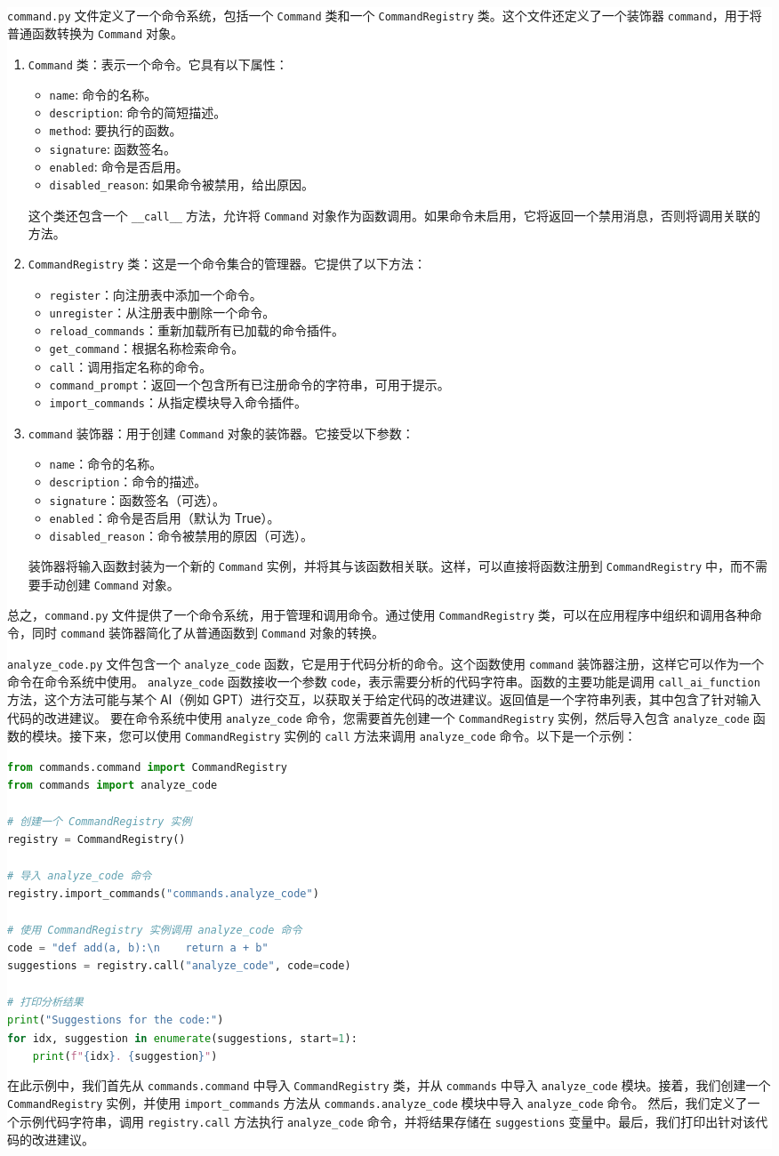 `command.py` 文件定义了一个命令系统，包括一个 `Command` 类和一个 `CommandRegistry` 类。这个文件还定义了一个装饰器 `command`，用于将普通函数转换为 `Command` 对象。

1. `Command` 类：表示一个命令。它具有以下属性：
   - `name`: 命令的名称。
   - `description`: 命令的简短描述。
   - `method`: 要执行的函数。
   - `signature`: 函数签名。
   - `enabled`: 命令是否启用。
   - `disabled_reason`: 如果命令被禁用，给出原因。

   这个类还包含一个 `__call__` 方法，允许将 `Command` 对象作为函数调用。如果命令未启用，它将返回一个禁用消息，否则将调用关联的方法。

2. `CommandRegistry` 类：这是一个命令集合的管理器。它提供了以下方法：
   - `register`：向注册表中添加一个命令。
   - `unregister`：从注册表中删除一个命令。
   - `reload_commands`：重新加载所有已加载的命令插件。
   - `get_command`：根据名称检索命令。
   - `call`：调用指定名称的命令。
   - `command_prompt`：返回一个包含所有已注册命令的字符串，可用于提示。
   - `import_commands`：从指定模块导入命令插件。

3. `command` 装饰器：用于创建 `Command` 对象的装饰器。它接受以下参数：
   - `name`：命令的名称。
   - `description`：命令的描述。
   - `signature`：函数签名（可选）。
   - `enabled`：命令是否启用（默认为 True）。
   - `disabled_reason`：命令被禁用的原因（可选）。

   装饰器将输入函数封装为一个新的 `Command` 实例，并将其与该函数相关联。这样，可以直接将函数注册到 `CommandRegistry` 中，而不需要手动创建 `Command` 对象。

总之，`command.py` 文件提供了一个命令系统，用于管理和调用命令。通过使用 `CommandRegistry` 类，可以在应用程序中组织和调用各种命令，同时 `command` 装饰器简化了从普通函数到 `Command` 对象的转换。


`analyze_code.py` 文件包含一个 `analyze_code` 函数，它是用于代码分析的命令。这个函数使用 `command` 装饰器注册，这样它可以作为一个命令在命令系统中使用。
`analyze_code` 函数接收一个参数 `code`，表示需要分析的代码字符串。函数的主要功能是调用 `call_ai_function` 方法，这个方法可能与某个 AI（例如 GPT）进行交互，以获取关于给定代码的改进建议。返回值是一个字符串列表，其中包含了针对输入代码的改进建议。
要在命令系统中使用 `analyze_code` 命令，您需要首先创建一个 `CommandRegistry` 实例，然后导入包含 `analyze_code` 函数的模块。接下来，您可以使用 `CommandRegistry` 实例的 `call` 方法来调用 `analyze_code` 命令。以下是一个示例：
```python
from commands.command import CommandRegistry
from commands import analyze_code

# 创建一个 CommandRegistry 实例
registry = CommandRegistry()

# 导入 analyze_code 命令
registry.import_commands("commands.analyze_code")

# 使用 CommandRegistry 实例调用 analyze_code 命令
code = "def add(a, b):\n    return a + b"
suggestions = registry.call("analyze_code", code=code)

# 打印分析结果
print("Suggestions for the code:")
for idx, suggestion in enumerate(suggestions, start=1):
    print(f"{idx}. {suggestion}")
```
在此示例中，我们首先从 `commands.command` 中导入 `CommandRegistry` 类，并从 `commands` 中导入 `analyze_code` 模块。接着，我们创建一个 `CommandRegistry` 实例，并使用 `import_commands` 方法从 `commands.analyze_code` 模块中导入 `analyze_code` 命令。
然后，我们定义了一个示例代码字符串，调用 `registry.call` 方法执行 `analyze_code` 命令，并将结果存储在 `suggestions` 变量中。最后，我们打印出针对该代码的改进建议。
